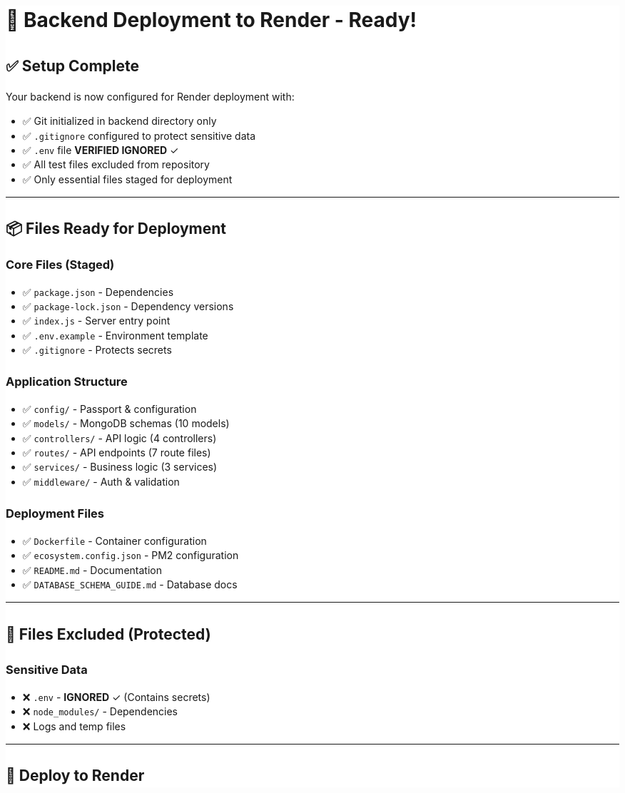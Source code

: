 # 🚀 Backend Deployment to Render - Ready!

## ✅ Setup Complete

Your backend is now configured for Render deployment with:
- ✅ Git initialized in backend directory only
- ✅ `.gitignore` configured to protect sensitive data
- ✅ `.env` file **VERIFIED IGNORED** ✓
- ✅ All test files excluded from repository
- ✅ Only essential files staged for deployment

---

## 📦 Files Ready for Deployment

### Core Files (Staged)
- ✅ `package.json` - Dependencies
- ✅ `package-lock.json` - Dependency versions
- ✅ `index.js` - Server entry point
- ✅ `.env.example` - Environment template
- ✅ `.gitignore` - Protects secrets

### Application Structure
- ✅ `config/` - Passport & configuration
- ✅ `models/` - MongoDB schemas (10 models)
- ✅ `controllers/` - API logic (4 controllers)
- ✅ `routes/` - API endpoints (7 route files)
- ✅ `services/` - Business logic (3 services)
- ✅ `middleware/` - Auth & validation

### Deployment Files
- ✅ `Dockerfile` - Container configuration
- ✅ `ecosystem.config.json` - PM2 configuration
- ✅ `README.md` - Documentation
- ✅ `DATABASE_SCHEMA_GUIDE.md` - Database docs

---

## 🚫 Files Excluded (Protected)

### Sensitive Data
- ❌ `.env` - **IGNORED** ✓ (Contains secrets)
- ❌ `node_modules/` - Dependencies
- ❌ Logs and temp files

---

## 🚀 Deploy to Render
